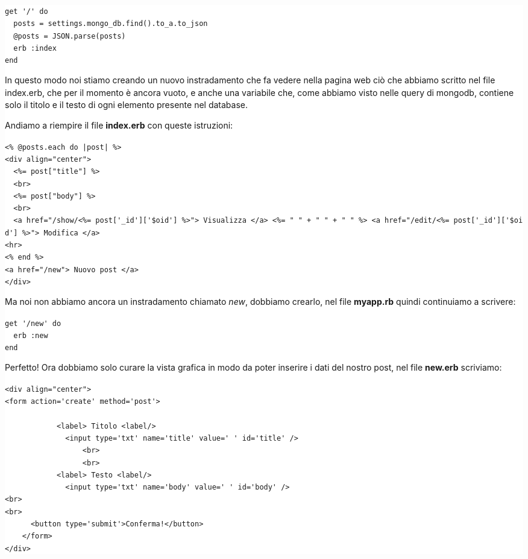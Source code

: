 ```
get '/' do
  posts = settings.mongo_db.find().to_a.to_json
  @posts = JSON.parse(posts)
  erb :index
end
```

In questo modo noi stiamo creando un nuovo instradamento che fa vedere nella pagina web ciò che abbiamo scritto nel file index.erb, che per il momento è ancora vuoto, e anche una variabile che, come abbiamo visto nelle query di mongodb, contiene solo il titolo e il testo di ogni elemento presente nel database.

Andiamo a riempire il file **index.erb** con queste istruzioni:

```
<% @posts.each do |post| %>
<div align="center">
  <%= post["title"] %>
  <br>
  <%= post["body"] %>
  <br>
  <a href="/show/<%= post['_id']['$oid'] %>"> Visualizza </a> <%= " " + " " + " " %> <a href="/edit/<%= post['_id']['$oid'] %>"> Modifica </a>
<hr>
<% end %>
<a href="/new"> Nuovo post </a>
</div>
```

Ma noi non abbiamo ancora un instradamento chiamato _new_, dobbiamo crearlo, nel file **myapp.rb** quindi continuiamo a scrivere:

```
get '/new' do
  erb :new
end
```

Perfetto! Ora dobbiamo solo curare la vista grafica in modo da poter inserire i dati del nostro post, nel file **new.erb** scriviamo:

```
<div align="center">
<form action='create' method='post'>

            <label> Titolo <label/>
              <input type='txt' name='title' value=' ' id='title' />
                  <br>
                  <br>
            <label> Testo <label/>
              <input type='txt' name='body' value=' ' id='body' />
<br>
<br>
      <button type='submit'>Conferma!</button>
    </form>
</div>
```
